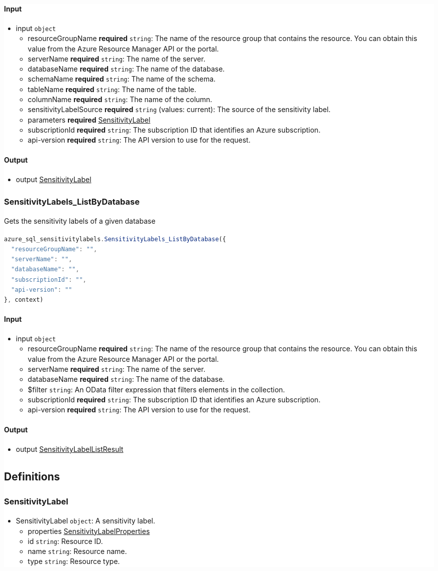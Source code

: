 #### Input
* input `object`
  * resourceGroupName **required** `string`: The name of the resource group that contains the resource. You can obtain this value from the Azure Resource Manager API or the portal.
  * serverName **required** `string`: The name of the server.
  * databaseName **required** `string`: The name of the database.
  * schemaName **required** `string`: The name of the schema.
  * tableName **required** `string`: The name of the table.
  * columnName **required** `string`: The name of the column.
  * sensitivityLabelSource **required** `string` (values: current): The source of the sensitivity label.
  * parameters **required** [SensitivityLabel](#sensitivitylabel)
  * subscriptionId **required** `string`: The subscription ID that identifies an Azure subscription.
  * api-version **required** `string`: The API version to use for the request.

#### Output
* output [SensitivityLabel](#sensitivitylabel)

### SensitivityLabels_ListByDatabase
Gets the sensitivity labels of a given database


```js
azure_sql_sensitivitylabels.SensitivityLabels_ListByDatabase({
  "resourceGroupName": "",
  "serverName": "",
  "databaseName": "",
  "subscriptionId": "",
  "api-version": ""
}, context)
```

#### Input
* input `object`
  * resourceGroupName **required** `string`: The name of the resource group that contains the resource. You can obtain this value from the Azure Resource Manager API or the portal.
  * serverName **required** `string`: The name of the server.
  * databaseName **required** `string`: The name of the database.
  * $filter `string`: An OData filter expression that filters elements in the collection.
  * subscriptionId **required** `string`: The subscription ID that identifies an Azure subscription.
  * api-version **required** `string`: The API version to use for the request.

#### Output
* output [SensitivityLabelListResult](#sensitivitylabellistresult)



## Definitions

### SensitivityLabel
* SensitivityLabel `object`: A sensitivity label.
  * properties [SensitivityLabelProperties](#sensitivitylabelproperties)
  * id `string`: Resource ID.
  * name `string`: Resource name.
  * type `string`: Resource type.
